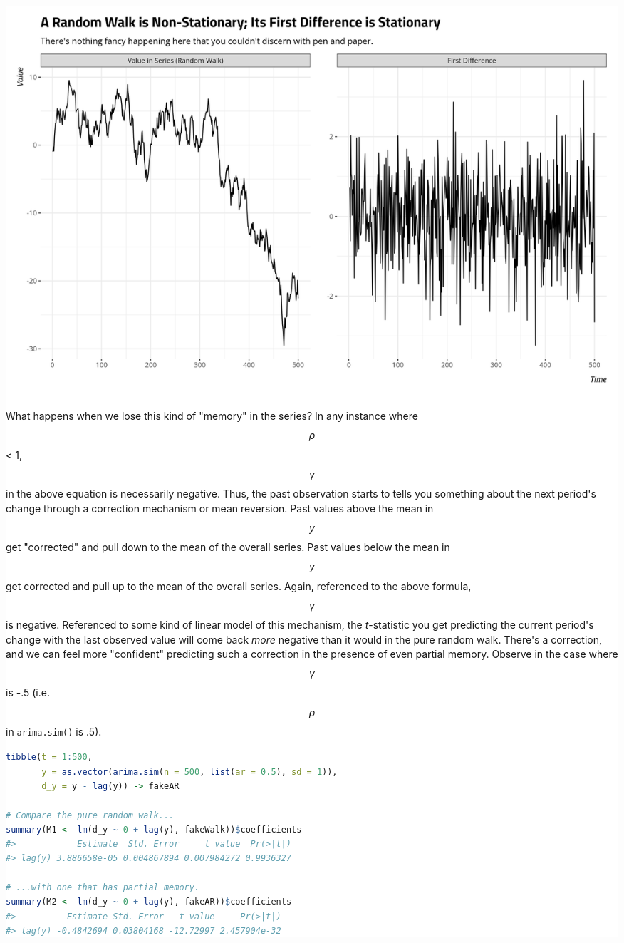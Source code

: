 ![plot of chunk random-walk-first-difference](/images/simulate-time-series-diagnostics-stsd/random-walk-first-difference-1.png)


What happens when we lose this kind of "memory" in the series? In any instance where $$\rho$$ < 1, $$\gamma$$ in the above equation is necessarily negative. Thus, the past observation starts to tells you something about the next period's change through a correction mechanism or mean reversion. Past values above the mean in $$y$$ get "corrected" and pull down to the mean of the overall series. Past values below the mean in $$y$$ get corrected and pull up to the mean of the overall series. Again, referenced to the above formula, $$\gamma$$ is negative. Referenced to some kind of linear model of this mechanism, the *t*-statistic you get predicting the current period's change with the last observed value will come back *more* negative than it would in the pure random walk. There's a correction, and we can feel more "confident" predicting such a correction in the presence of even partial memory. Observe in the case where $$\gamma$$ is -.5 (i.e. $$\rho$$ in `arima.sim()` is .5).



``` r
tibble(t = 1:500,
       y = as.vector(arima.sim(n = 500, list(ar = 0.5), sd = 1)), 
       d_y = y - lag(y)) -> fakeAR

# Compare the pure random walk...
summary(M1 <- lm(d_y ~ 0 + lag(y), fakeWalk))$coefficients
#>            Estimate  Std. Error     t value  Pr(>|t|)
#> lag(y) 3.886658e-05 0.004867894 0.007984272 0.9936327

# ...with one that has partial memory.
summary(M2 <- lm(d_y ~ 0 + lag(y), fakeAR))$coefficients
#>          Estimate Std. Error   t value     Pr(>|t|)
#> lag(y) -0.4842694 0.03804168 -12.72997 2.457904e-32
```
